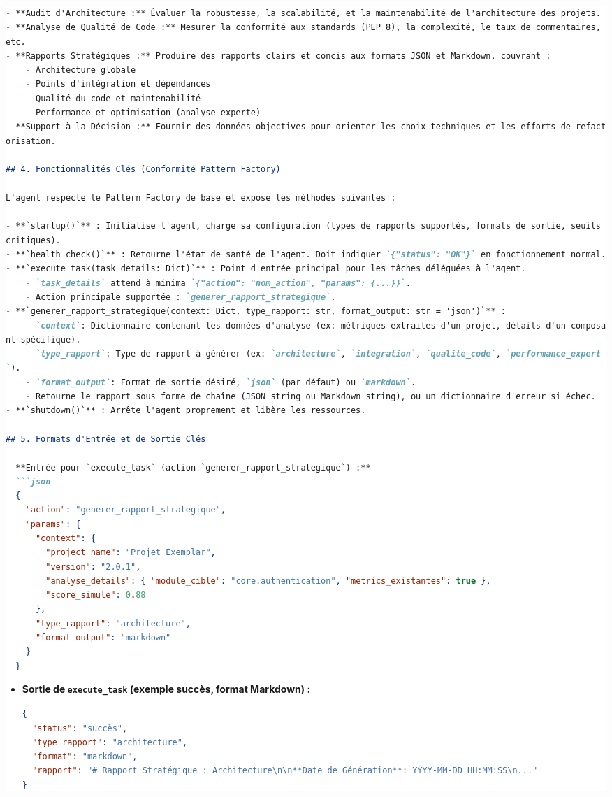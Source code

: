 ```markdown
- **Audit d'Architecture :** Évaluer la robustesse, la scalabilité, et la maintenabilité de l'architecture des projets.
- **Analyse de Qualité de Code :** Mesurer la conformité aux standards (PEP 8), la complexité, le taux de commentaires, etc.
- **Rapports Stratégiques :** Produire des rapports clairs et concis aux formats JSON et Markdown, couvrant :
    - Architecture globale
    - Points d'intégration et dépendances
    - Qualité du code et maintenabilité
    - Performance et optimisation (analyse experte)
- **Support à la Décision :** Fournir des données objectives pour orienter les choix techniques et les efforts de refactorisation.

## 4. Fonctionnalités Clés (Conformité Pattern Factory)

L'agent respecte le Pattern Factory de base et expose les méthodes suivantes :

- **`startup()`** : Initialise l'agent, charge sa configuration (types de rapports supportés, formats de sortie, seuils critiques).
- **`health_check()`** : Retourne l'état de santé de l'agent. Doit indiquer `{"status": "OK"}` en fonctionnement normal.
- **`execute_task(task_details: Dict)`** : Point d'entrée principal pour les tâches déléguées à l'agent.
    - `task_details` attend à minima `{"action": "nom_action", "params": {...}}`.
    - Action principale supportée : `generer_rapport_strategique`.
- **`generer_rapport_strategique(context: Dict, type_rapport: str, format_output: str = 'json')`** :
    - `context`: Dictionnaire contenant les données d'analyse (ex: métriques extraites d'un projet, détails d'un composant spécifique).
    - `type_rapport`: Type de rapport à générer (ex: `architecture`, `integration`, `qualite_code`, `performance_expert`).
    - `format_output`: Format de sortie désiré, `json` (par défaut) ou `markdown`.
    - Retourne le rapport sous forme de chaîne (JSON string ou Markdown string), ou un dictionnaire d'erreur si échec.
- **`shutdown()`** : Arrête l'agent proprement et libère les ressources.

## 5. Formats d'Entrée et de Sortie Clés

- **Entrée pour `execute_task` (action `generer_rapport_strategique`) :**
  ```json
  {
    "action": "generer_rapport_strategique",
    "params": {
      "context": {
        "project_name": "Projet Exemplar",
        "version": "2.0.1",
        "analyse_details": { "module_cible": "core.authentication", "metrics_existantes": true },
        "score_simule": 0.88 
      },
      "type_rapport": "architecture",
      "format_output": "markdown" 
    }
  }
  ```
- **Sortie de `execute_task` (exemple succès, format Markdown) :**
  ```json
  {
    "status": "succès",
    "type_rapport": "architecture",
    "format": "markdown",
    "rapport": "# Rapport Stratégique : Architecture\n\n**Date de Génération**: YYYY-MM-DD HH:MM:SS\n..." 
  }
  ```